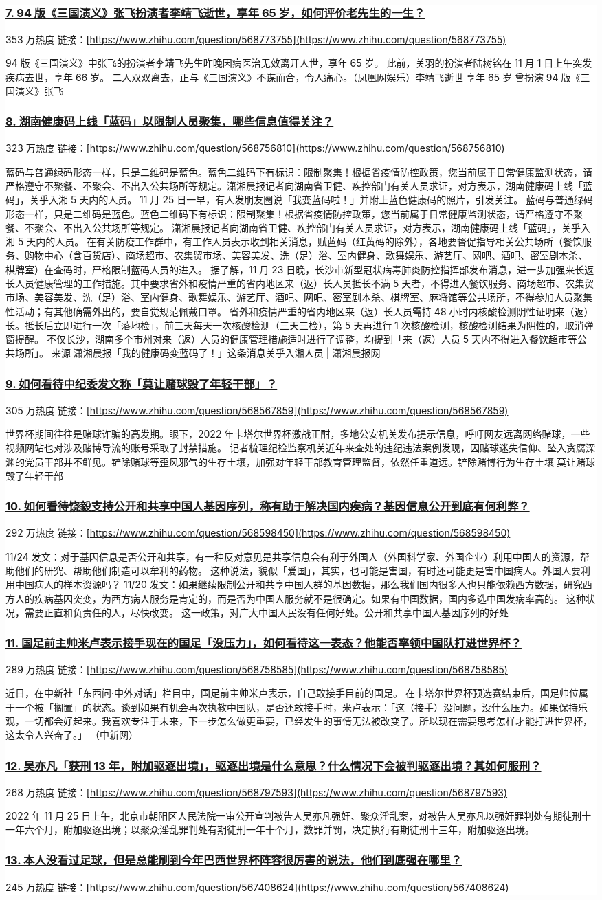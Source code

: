 ### [7. 94 版《三国演义》张飞扮演者李靖飞逝世，享年 65 岁，如何评价老先生的一生？](https://www.zhihu.com/question/568773755)
353 万热度 链接：[https://www.zhihu.com/question/568773755](https://www.zhihu.com/question/568773755)

94 版《三国演义》中张飞的扮演者李靖飞先生昨晚因病医治无效离开人世，享年 65 岁。 此前，关羽的扮演者陆树铭在 11 月 1 日上午突发疾病去世，享年 66 岁。 二人双双离去，正与《三国演义》不谋而合，令人痛心。（凤凰网娱乐）李靖飞逝世 享年 65 岁 曾扮演 94 版《三国演义》张飞

### [8. 湖南健康码上线「蓝码」以限制人员聚集，哪些信息值得关注？](https://www.zhihu.com/question/568756810)
323 万热度 链接：[https://www.zhihu.com/question/568756810](https://www.zhihu.com/question/568756810)

蓝码与普通绿码形态一样，只是二维码是蓝色。蓝色二维码下有标识：限制聚集！根据省疫情防控政策，您当前属于日常健康监测状态，请严格遵守不聚餐、不聚会、不出入公共场所等规定。潇湘晨报记者向湖南省卫健、疾控部门有关人员求证，对方表示，湖南健康码上线「蓝码」，关乎入湘 5 天内的人员。 11 月 25 日一早，有人发朋友圈说「我变蓝码啦！」并附上蓝色健康码的照片，引发关注。 蓝码与普通绿码形态一样，只是二维码是蓝色。蓝色二维码下有标识：限制聚集！根据省疫情防控政策，您当前属于日常健康监测状态，请严格遵守不聚餐、不聚会、不出入公共场所等规定。 潇湘晨报记者向湖南省卫健、疾控部门有关人员求证，对方表示，湖南健康码上线「蓝码」，关乎入湘 5 天内的人员。 在有关防疫工作群中，有工作人员表示收到相关消息，赋蓝码（红黄码的除外），各地要督促指导相关公共场所（餐饮服务、购物中心（含百货店）、商场超市、农集贸市场、美容美发、洗（足）浴、室内健身、歌舞娱乐、游艺厅、网吧、酒吧、密室剧本杀、棋牌室）在查码时，严格限制蓝码人员的进入。 据了解，11 月 23 日晚，长沙市新型冠状病毒肺炎防控指挥部发布消息，进一步加强来长返长人员健康管理的工作措施。其中要求省外和疫情严重的省内地区来（返）长人员抵长不满 5 天者，不得进入餐饮服务、商场超市、农集贸市场、美容美发、洗（足）浴、室内健身、歌舞娱乐、游艺厅、酒吧、网吧、密室剧本杀、棋牌室、麻将馆等公共场所，不得参加人员聚集性活动；有其他确需外出的，要自觉规范佩戴口罩。 省外和疫情严重的省内地区来（返）长人员需持 48 小时内核酸检测阴性证明来（返）长。抵长后立即进行一次「落地检」，前三天每天一次核酸检测（三天三检），第 5 天再进行 1 次核酸检测，核酸检测结果为阴性的，取消弹窗提醒。 不仅长沙，湖南多个市州对来（返）人员的健康管理措施适时进行了调整，均提到「来（返）人员 5 天内不得进入餐饮超市等公共场所」。 来源 潇湘晨报「我的健康码变蓝码了！」这条消息关乎入湘人员 | 潇湘晨报网

### [9. 如何看待中纪委发文称「莫让赌球毁了年轻干部」？](https://www.zhihu.com/question/568567859)
305 万热度 链接：[https://www.zhihu.com/question/568567859](https://www.zhihu.com/question/568567859)

世界杯期间往往是赌球诈骗的高发期。眼下，2022 年卡塔尔世界杯激战正酣，多地公安机关发布提示信息，呼吁网友远离网络赌球，一些视频网站也对涉及赌博导流的账号采取了封禁措施。 记者梳理纪检监察机关近年来查处的违纪违法案例发现，因赌球迷失信仰、坠入贪腐深渊的党员干部并不鲜见。铲除赌球等歪风邪气的生存土壤，加强对年轻干部教育管理监督，依然任重道远。铲除赌博行为生存土壤 莫让赌球毁了年轻干部

### [10. 如何看待饶毅支持公开和共享中国人基因序列，称有助于解决国内疾病？基因信息公开到底有何利弊？](https://www.zhihu.com/question/568598450)
292 万热度 链接：[https://www.zhihu.com/question/568598450](https://www.zhihu.com/question/568598450)

11/24 发文：对于基因信息是否公开和共享，有一种反对意见是共享信息会有利于外国人（外国科学家、外国企业）利用中国人的资源，帮助他们的研究、帮助他们制造可以牟利的药物。 这种说法，貌似「爱国」，其实，也可能是害国，有时还可能更是害中国病人。外国人要利用中国病人的样本资源吗？ 11/20 发文：如果继续限制公开和共享中国人群的基因数据，那么我们国内很多人也只能依赖西方数据，研究西方人的疾病基因突变，为西方病人服务是肯定的，而是否为中国人服务就不是很确定。如果有中国数据，国内多选中国发病率高的。 这种状况，需要正直和负责任的人，尽快改变。 这一政策，对广大中国人民没有任何好处。公开和共享中国人基因序列的好处

### [11. 国足前主帅米卢表示接手现在的国足「没压力」，如何看待这一表态？他能否率领中国队打进世界杯？](https://www.zhihu.com/question/568758585)
289 万热度 链接：[https://www.zhihu.com/question/568758585](https://www.zhihu.com/question/568758585)

近日，在中新社「东西问·中外对话」栏目中，国足前主帅米卢表示，自己敢接手目前的国足。 在卡塔尔世界杯预选赛结束后，国足帅位属于一个被「搁置」的状态。谈到如果有机会再次执教中国队，是否还敢接手时，米卢表示：「这（接手）没问题，没什么压力。如果保持乐观，一切都会好起来。我喜欢专注于未来，下一步怎么做更重要，已经发生的事情无法被改变了。所以现在需要思考怎样才能打进世界杯，这太令人兴奋了。」 （中新网）

### [12. 吴亦凡「获刑 13 年，附加驱逐出境」，驱逐出境是什么意思？什么情况下会被判驱逐出境？其如何服刑？](https://www.zhihu.com/question/568797593)
268 万热度 链接：[https://www.zhihu.com/question/568797593](https://www.zhihu.com/question/568797593)

2022 年 11 月 25 日上午，北京市朝阳区人民法院一审公开宣判被告人吴亦凡强奸、聚众淫乱案，对被告人吴亦凡以强奸罪判处有期徒刑十一年六个月，附加驱逐出境；以聚众淫乱罪判处有期徒刑一年十个月，数罪并罚，决定执行有期徒刑十三年，附加驱逐出境。

### [13. 本人没看过足球，但是总能刷到今年巴西世界杯阵容很厉害的说法，他们到底强在哪里？](https://www.zhihu.com/question/567408624)
245 万热度 链接：[https://www.zhihu.com/question/567408624](https://www.zhihu.com/question/567408624)
